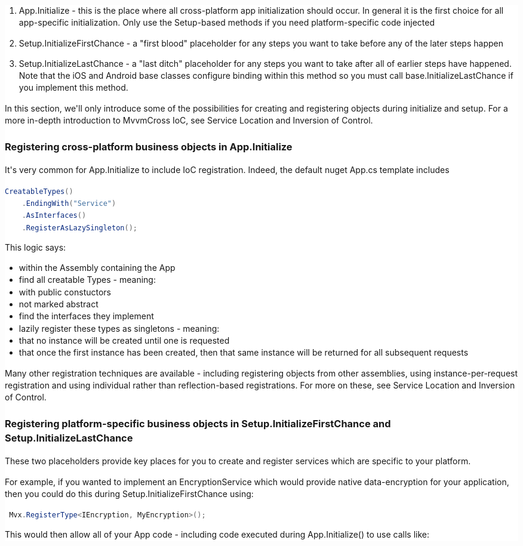 1. App.Initialize - this is the place where all cross-platform app initialization should occur. In general it is the first choice for all app-specific initialization. Only use the Setup-based methods if you need platform-specific code injected

2. Setup.InitializeFirstChance - a "first blood" placeholder for any steps you want to take before any of the later steps happen

3. Setup.InitializeLastChance - a "last ditch" placeholder for any steps you want to take after all of earlier steps have happened. Note that the iOS and Android base classes configure binding within this method so you must call base.InitializeLastChance if you implement this method.

In this section, we'll only introduce some of the possibilities for creating and registering objects during initialize and setup. For a more in-depth introduction to MvvmCross IoC, see Service Location and Inversion of Control.

### Registering cross-platform business objects in App.Initialize

It's very common for App.Initialize to include IoC registration. Indeed, the default nuget App.cs template includes

```c#
CreatableTypes()
    .EndingWith("Service")
    .AsInterfaces()
    .RegisterAsLazySingleton();
```

This logic says:

* within the Assembly containing the App
* find all creatable Types - meaning:
* with public constuctors
* not marked abstract
* find the interfaces they implement
* lazily register these types as singletons - meaning:
* that no instance will be created until one is requested
* that once the first instance has been created, then that same instance will be returned for all subsequent requests

Many other registration techniques are available - including registering objects from other assemblies, using instance-per-request registration and using individual rather than reflection-based registrations. For more on these, see Service Location and Inversion of Control.

### Registering platform-specific business objects in Setup.InitializeFirstChance and Setup.InitializeLastChance

These two placeholders provide key places for you to create and register services which are specific to your platform.

For example, if you wanted to implement an EncryptionService which would provide native data-encryption for your application, then you could do this during Setup.InitializeFirstChance using:

```c#
 Mvx.RegisterType<IEncryption, MyEncryption>();
```
This would then allow all of your App code - including code executed during App.Initialize() to use calls like:
